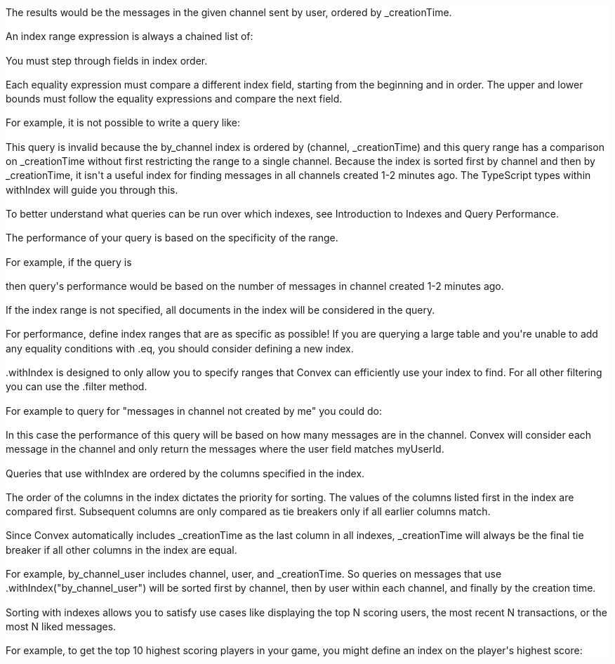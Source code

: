The results would be the messages in the given channel sent by user, ordered by _creationTime.

An index range expression is always a chained list of:

You must step through fields in index order.

Each equality expression must compare a different index field, starting from the beginning and in order. The upper and lower bounds must follow the equality expressions and compare the next field.

For example, it is not possible to write a query like:

This query is invalid because the by_channel index is ordered by (channel, _creationTime) and this query range has a comparison on _creationTime without first restricting the range to a single channel. Because the index is sorted first by channel and then by _creationTime, it isn't a useful index for finding messages in all channels created 1-2 minutes ago. The TypeScript types within withIndex will guide you through this.

To better understand what queries can be run over which indexes, see Introduction to Indexes and Query Performance.

The performance of your query is based on the specificity of the range.

For example, if the query is

then query's performance would be based on the number of messages in channel created 1-2 minutes ago.

If the index range is not specified, all documents in the index will be considered in the query.

For performance, define index ranges that are as specific as possible! If you are querying a large table and you're unable to add any equality conditions with .eq, you should consider defining a new index.

.withIndex is designed to only allow you to specify ranges that Convex can efficiently use your index to find. For all other filtering you can use the .filter method.

For example to query for "messages in channel not created by me" you could do:

In this case the performance of this query will be based on how many messages are in the channel. Convex will consider each message in the channel and only return the messages where the user field matches myUserId.

Queries that use withIndex are ordered by the columns specified in the index.

The order of the columns in the index dictates the priority for sorting. The values of the columns listed first in the index are compared first. Subsequent columns are only compared as tie breakers only if all earlier columns match.

Since Convex automatically includes _creationTime as the last column in all indexes, _creationTime will always be the final tie breaker if all other columns in the index are equal.

For example, by_channel_user includes channel, user, and \_creationTime. So queries on messages that use .withIndex("by_channel_user") will be sorted first by channel, then by user within each channel, and finally by the creation time.

Sorting with indexes allows you to satisfy use cases like displaying the top N scoring users, the most recent N transactions, or the most N liked messages.

For example, to get the top 10 highest scoring players in your game, you might define an index on the player's highest score:

